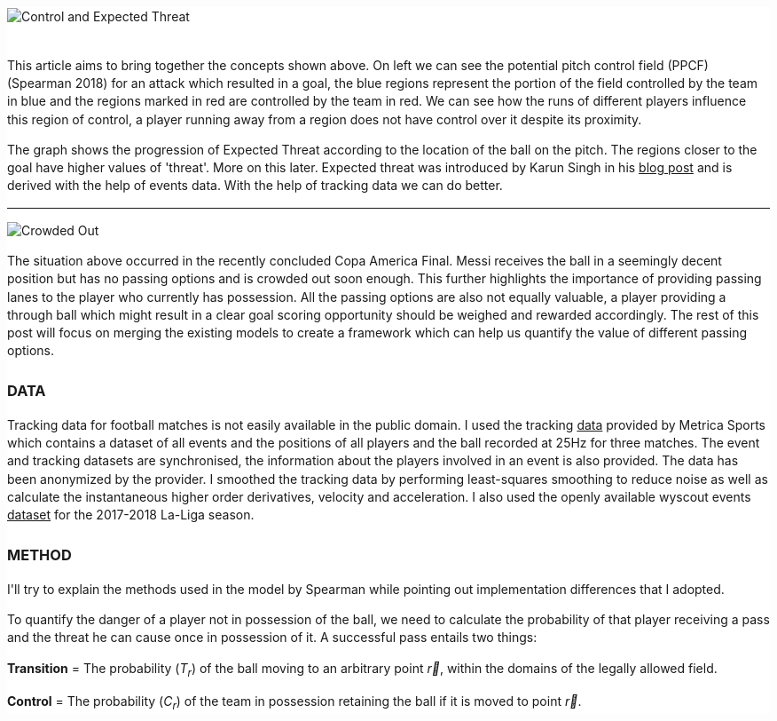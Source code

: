 

<img align="center" src="./media/ppcf_xT.gif" alt="Control and Expected Threat" width="750"/>
<br>
<br>

This article aims to bring together the concepts shown above. On left we can see the potential pitch control field (PPCF) (Spearman 2018) for an attack which resulted in a goal, the blue regions represent the portion of the field controlled by the team in blue and the regions marked in red are controlled by the team in red. We can see how the runs of different players influence this region of control, a player running away from a region does not have control over it despite its proximity. 

The graph shows the progression of Expected Threat according to the location of the ball on the pitch. The regions closer to the goal have  higher values of 'threat'. More on this later. Expected threat was introduced by Karun Singh in his [blog post](https://karun.in/blog/expected-threat.html) and is derived with the help of events data. With the help of tracking data we can do better. 

<hr>

<img align="center" src="./media/first.gif" alt="Crowded Out" width="750"/>
<br>

The situation above occurred in the recently concluded Copa America Final. Messi receives the ball in a seemingly decent position but has no passing options and is crowded out soon enough. This further highlights the importance of providing passing lanes to the player who currently has possession. All the passing options are also not equally valuable, a player providing a through ball which might result in a clear goal scoring opportunity should be weighed and rewarded accordingly. The rest of this post will focus on merging the existing models to create a framework which can help us quantify the value of different passing options. 

### **DATA**
Tracking data for football matches is not easily available in the public domain. I used the tracking [data](https://github.com/metrica-sports/sample-data) provided by Metrica Sports which contains a dataset of all events and the positions of all players and the ball recorded at 25Hz for three matches. The event and tracking datasets are synchronised, the information about the players involved in an event is also provided. The data has been anonymized by the provider. I smoothed the tracking data by performing least-squares smoothing to reduce noise as well as calculate the instantaneous higher order derivatives, velocity and acceleration. I also used the openly available wyscout events [dataset](https://www.nature.com/articles/s41597-019-0247-7) for the 2017-2018 La-Liga season. 

### **METHOD** 
I'll try to explain the methods used in the model by Spearman while pointing out implementation differences that I adopted. 

To quantify the danger of a player not in possession of the ball, we need to calculate the probability of that player receiving a pass and the threat he can cause once in possession of it.
A successful pass entails two things:

**Transition** = The probability $(T_{r})$ of the ball moving to an arbitrary point $\overrightarrow{r}$, within the domains of the legally allowed field. 

**Control** = The probability $(C_{r})$ of the team in possession retaining the ball if it is moved to point $\overrightarrow{r}$.
